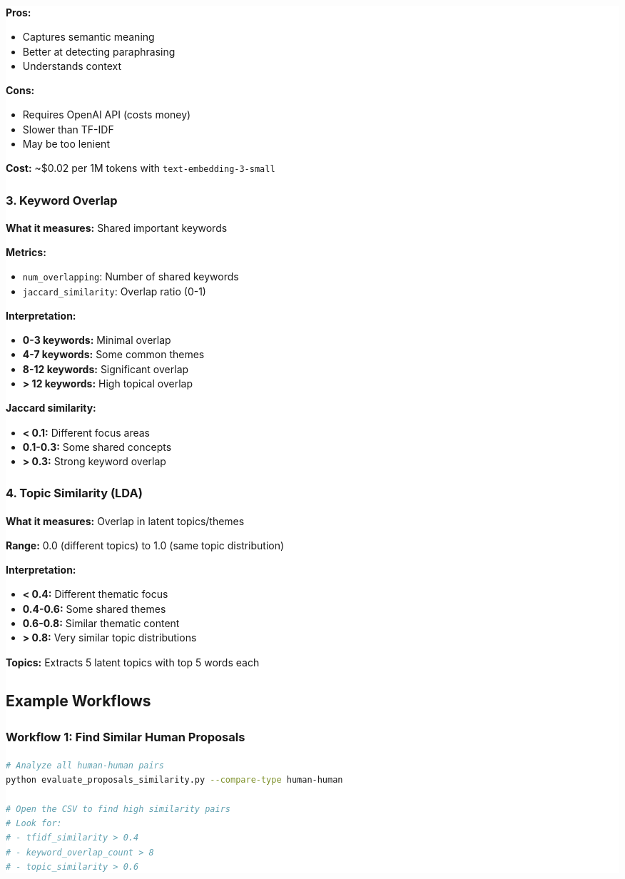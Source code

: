 **Pros:**
- Captures semantic meaning
- Better at detecting paraphrasing
- Understands context

**Cons:**
- Requires OpenAI API (costs money)
- Slower than TF-IDF
- May be too lenient

**Cost:** ~$0.02 per 1M tokens with `text-embedding-3-small`

### 3. Keyword Overlap

**What it measures:** Shared important keywords

**Metrics:**
- `num_overlapping`: Number of shared keywords
- `jaccard_similarity`: Overlap ratio (0-1)

**Interpretation:**
- **0-3 keywords:** Minimal overlap
- **4-7 keywords:** Some common themes
- **8-12 keywords:** Significant overlap
- **> 12 keywords:** High topical overlap

**Jaccard similarity:**
- **< 0.1:** Different focus areas
- **0.1-0.3:** Some shared concepts
- **> 0.3:** Strong keyword overlap

### 4. Topic Similarity (LDA)

**What it measures:** Overlap in latent topics/themes

**Range:** 0.0 (different topics) to 1.0 (same topic distribution)

**Interpretation:**
- **< 0.4:** Different thematic focus
- **0.4-0.6:** Some shared themes
- **0.6-0.8:** Similar thematic content
- **> 0.8:** Very similar topic distributions

**Topics:** Extracts 5 latent topics with top 5 words each

## Example Workflows

### Workflow 1: Find Similar Human Proposals

```bash
# Analyze all human-human pairs
python evaluate_proposals_similarity.py --compare-type human-human

# Open the CSV to find high similarity pairs
# Look for:
# - tfidf_similarity > 0.4
# - keyword_overlap_count > 8
# - topic_similarity > 0.6
```
